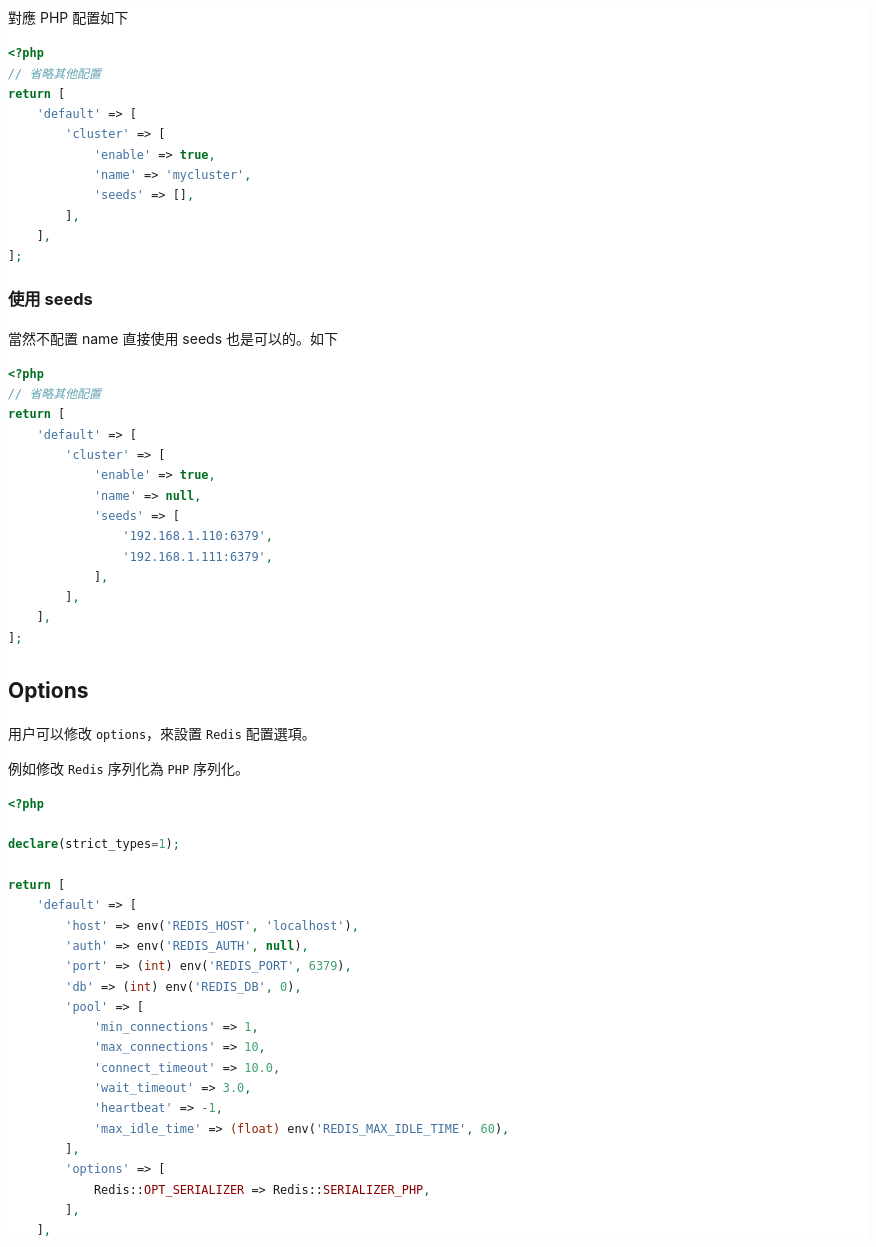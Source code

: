 對應 PHP 配置如下

```php
<?php
// 省略其他配置
return [
    'default' => [
        'cluster' => [
            'enable' => true,
            'name' => 'mycluster',
            'seeds' => [],
        ],
    ],
];
```

### 使用 seeds

當然不配置 name 直接使用 seeds 也是可以的。如下

```php
<?php
// 省略其他配置
return [
    'default' => [
        'cluster' => [
            'enable' => true,
            'name' => null,
            'seeds' => [
                '192.168.1.110:6379',
                '192.168.1.111:6379',
            ],
        ],
    ],
];
```

## Options

用户可以修改 `options`，來設置 `Redis` 配置選項。

例如修改 `Redis` 序列化為 `PHP` 序列化。

```php
<?php

declare(strict_types=1);

return [
    'default' => [
        'host' => env('REDIS_HOST', 'localhost'),
        'auth' => env('REDIS_AUTH', null),
        'port' => (int) env('REDIS_PORT', 6379),
        'db' => (int) env('REDIS_DB', 0),
        'pool' => [
            'min_connections' => 1,
            'max_connections' => 10,
            'connect_timeout' => 10.0,
            'wait_timeout' => 3.0,
            'heartbeat' => -1,
            'max_idle_time' => (float) env('REDIS_MAX_IDLE_TIME', 60),
        ],
        'options' => [
            Redis::OPT_SERIALIZER => Redis::SERIALIZER_PHP,
        ],
    ],
```